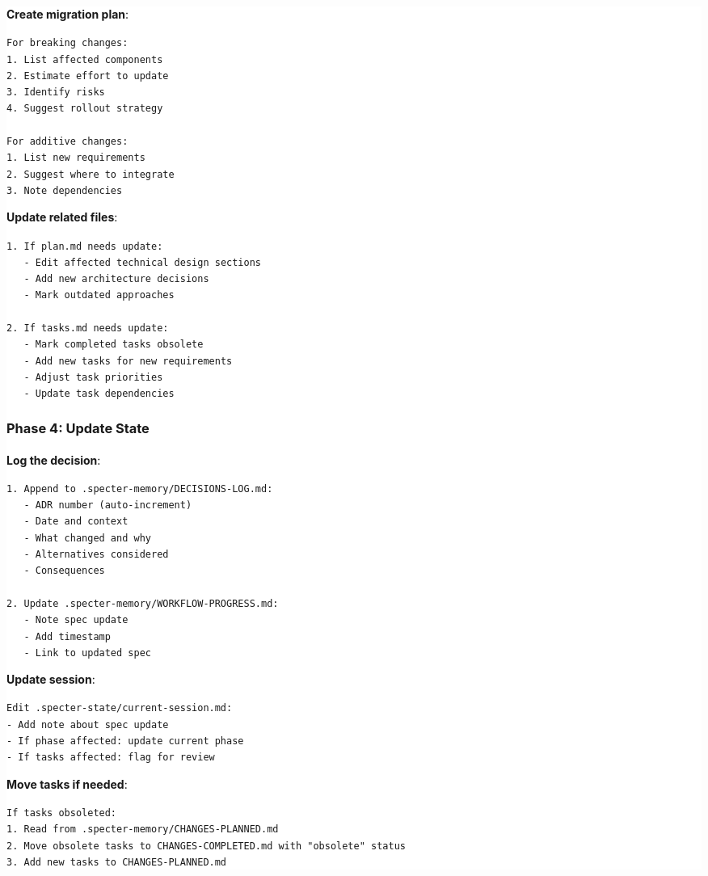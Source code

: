 **Create migration plan**:
```
For breaking changes:
1. List affected components
2. Estimate effort to update
3. Identify risks
4. Suggest rollout strategy

For additive changes:
1. List new requirements
2. Suggest where to integrate
3. Note dependencies
```

**Update related files**:
```
1. If plan.md needs update:
   - Edit affected technical design sections
   - Add new architecture decisions
   - Mark outdated approaches

2. If tasks.md needs update:
   - Mark completed tasks obsolete
   - Add new tasks for new requirements
   - Adjust task priorities
   - Update task dependencies
```

### Phase 4: Update State

**Log the decision**:
```
1. Append to .specter-memory/DECISIONS-LOG.md:
   - ADR number (auto-increment)
   - Date and context
   - What changed and why
   - Alternatives considered
   - Consequences

2. Update .specter-memory/WORKFLOW-PROGRESS.md:
   - Note spec update
   - Add timestamp
   - Link to updated spec
```

**Update session**:
```
Edit .specter-state/current-session.md:
- Add note about spec update
- If phase affected: update current phase
- If tasks affected: flag for review
```

**Move tasks if needed**:
```
If tasks obsoleted:
1. Read from .specter-memory/CHANGES-PLANNED.md
2. Move obsolete tasks to CHANGES-COMPLETED.md with "obsolete" status
3. Add new tasks to CHANGES-PLANNED.md
```
